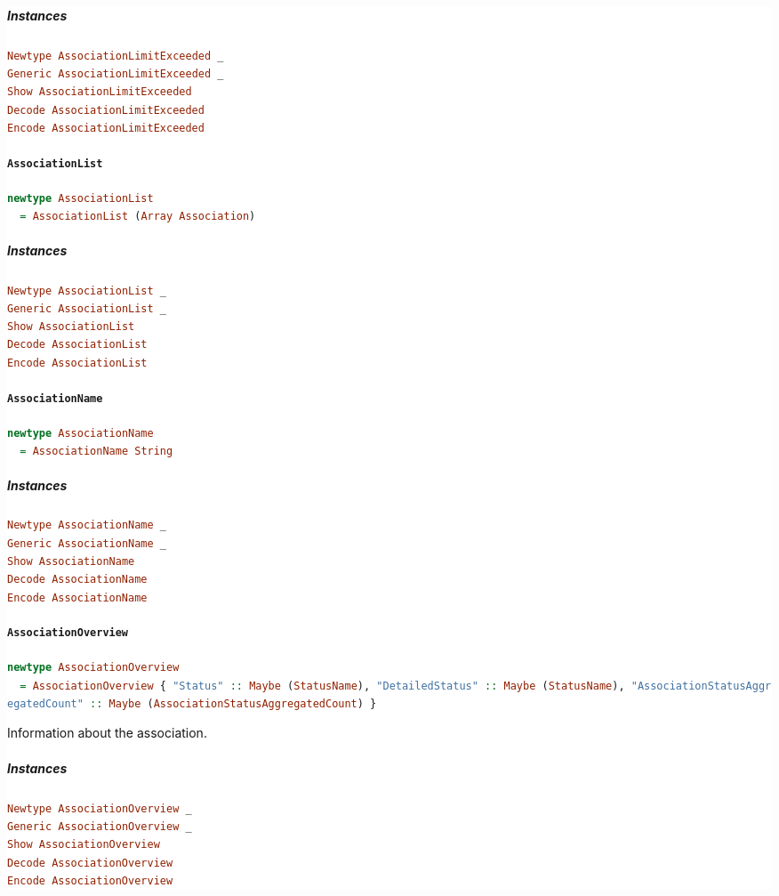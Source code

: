 ##### Instances
``` purescript
Newtype AssociationLimitExceeded _
Generic AssociationLimitExceeded _
Show AssociationLimitExceeded
Decode AssociationLimitExceeded
Encode AssociationLimitExceeded
```

#### `AssociationList`

``` purescript
newtype AssociationList
  = AssociationList (Array Association)
```

##### Instances
``` purescript
Newtype AssociationList _
Generic AssociationList _
Show AssociationList
Decode AssociationList
Encode AssociationList
```

#### `AssociationName`

``` purescript
newtype AssociationName
  = AssociationName String
```

##### Instances
``` purescript
Newtype AssociationName _
Generic AssociationName _
Show AssociationName
Decode AssociationName
Encode AssociationName
```

#### `AssociationOverview`

``` purescript
newtype AssociationOverview
  = AssociationOverview { "Status" :: Maybe (StatusName), "DetailedStatus" :: Maybe (StatusName), "AssociationStatusAggregatedCount" :: Maybe (AssociationStatusAggregatedCount) }
```

<p>Information about the association.</p>

##### Instances
``` purescript
Newtype AssociationOverview _
Generic AssociationOverview _
Show AssociationOverview
Decode AssociationOverview
Encode AssociationOverview
```
